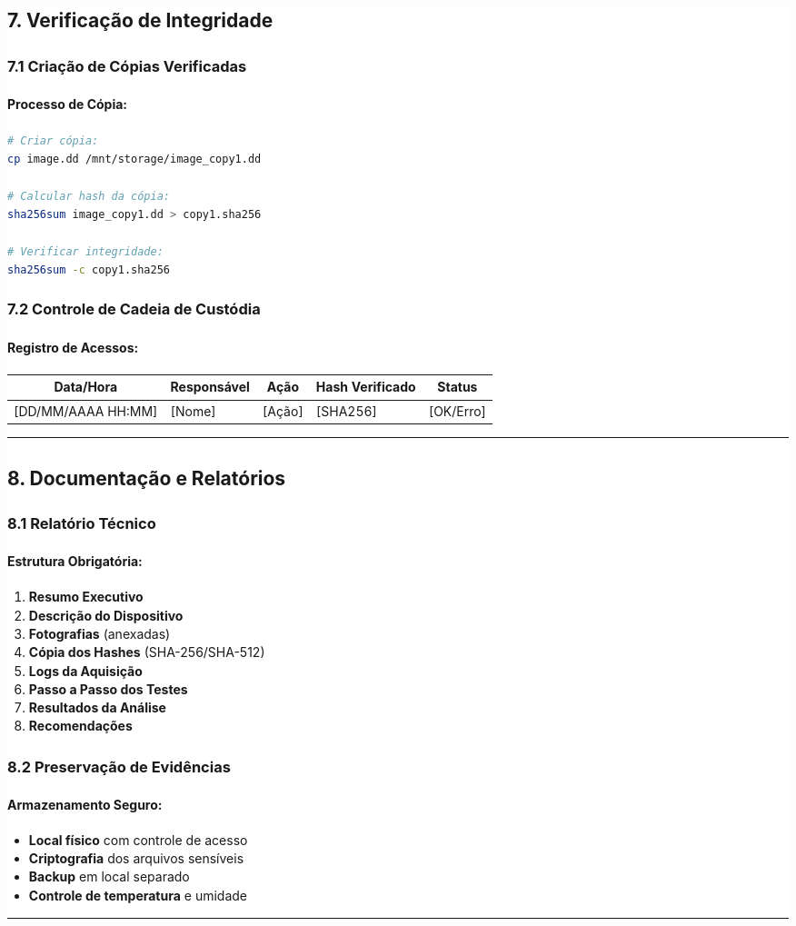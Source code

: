## 7. Verificação de Integridade

### 7.1 Criação de Cópias Verificadas

#### Processo de Cópia:
```bash
# Criar cópia:
cp image.dd /mnt/storage/image_copy1.dd

# Calcular hash da cópia:
sha256sum image_copy1.dd > copy1.sha256

# Verificar integridade:
sha256sum -c copy1.sha256
```

### 7.2 Controle de Cadeia de Custódia

#### Registro de Acessos:
| Data/Hora | Responsável | Ação | Hash Verificado | Status |
|-----------|-------------|------|-----------------|--------|
| [DD/MM/AAAA HH:MM] | [Nome] | [Ação] | [SHA256] | [OK/Erro] |

---

## 8. Documentação e Relatórios

### 8.1 Relatório Técnico

#### Estrutura Obrigatória:
1. **Resumo Executivo**
2. **Descrição do Dispositivo**
3. **Fotografias** (anexadas)
4. **Cópia dos Hashes** (SHA-256/SHA-512)
5. **Logs da Aquisição**
6. **Passo a Passo dos Testes**
7. **Resultados da Análise**
8. **Recomendações**

### 8.2 Preservação de Evidências

#### Armazenamento Seguro:
- **Local físico** com controle de acesso
- **Criptografia** dos arquivos sensíveis
- **Backup** em local separado
- **Controle de temperatura** e umidade

---
